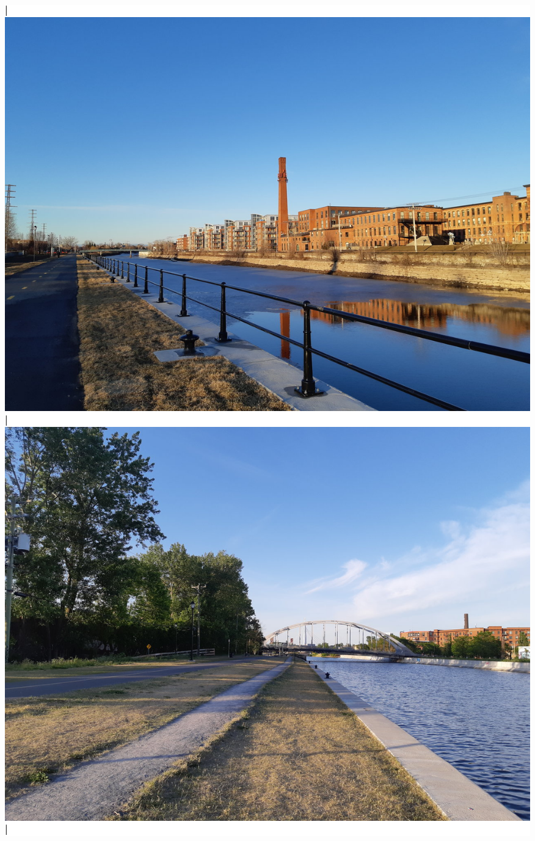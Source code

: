 | ![](/assets/visuals/winter+spring2020/lachinecanal1.jpg) | ![](/assets/visuals/winter+spring2020/lachinecanal2.jpg) |